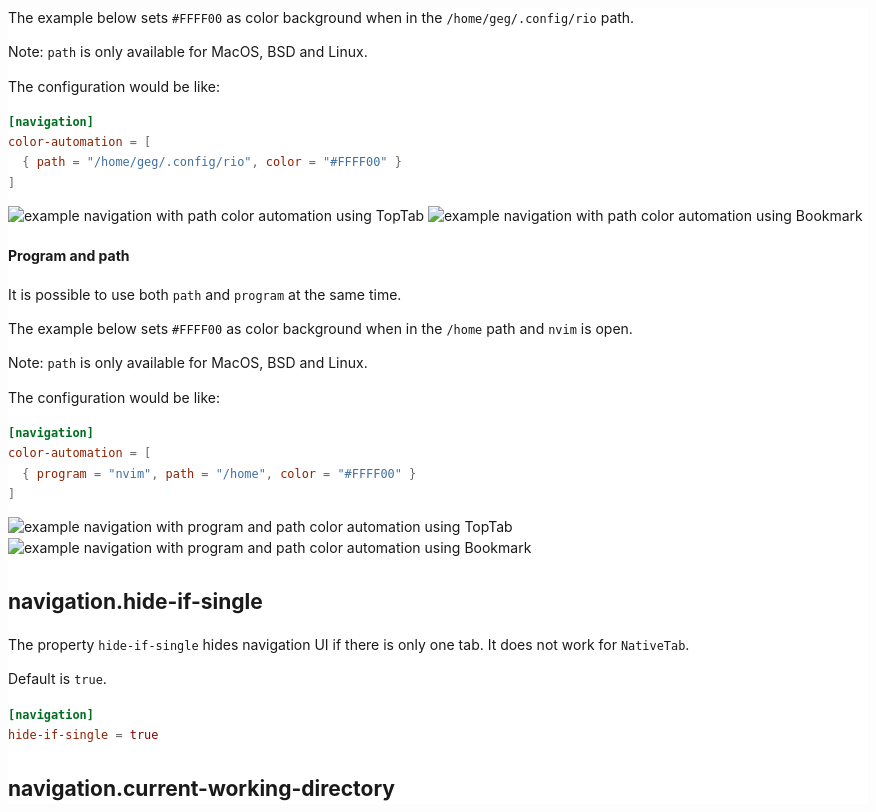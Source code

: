 The example below sets `#FFFF00` as color background when in the `/home/geg/.config/rio` path.

Note: `path` is only available for MacOS, BSD and Linux.

The configuration would be like:

```toml
[navigation]
color-automation = [
  { path = "/home/geg/.config/rio", color = "#FFFF00" }
]
```

<p>
<img alt="example navigation with path color automation using TopTab" src="/rio/assets/features/demo-colorized-navigation-path-1.png" width="48%"/>

<img alt="example navigation with path color automation using Bookmark" src="/rio/assets/features/demo-colorized-navigation-path-2.png" width="48%"/>
</p>

#### Program and path

It is possible to use both `path` and `program` at the same time.

The example below sets `#FFFF00` as color background when in the `/home` path and `nvim` is open.

Note: `path` is only available for MacOS, BSD and Linux.

The configuration would be like:

```toml
[navigation]
color-automation = [
  { program = "nvim", path = "/home", color = "#FFFF00" }
]
```

<p>
<img alt="example navigation with program and path color automation using TopTab" src="/rio/assets/features/demo-colorized-navigation-program-and-path-1.png" width="48%"/>

<img alt="example navigation with program and path color automation using Bookmark" src="/rio/assets/features/demo-colorized-navigation-program-and-path-2.png" width="48%"/>
</p>

## navigation.hide-if-single

The property `hide-if-single` hides navigation UI if there is only one tab. It does not work for `NativeTab`.

Default is `true`.

```toml
[navigation]
hide-if-single = true
```

## navigation.current-working-directory
